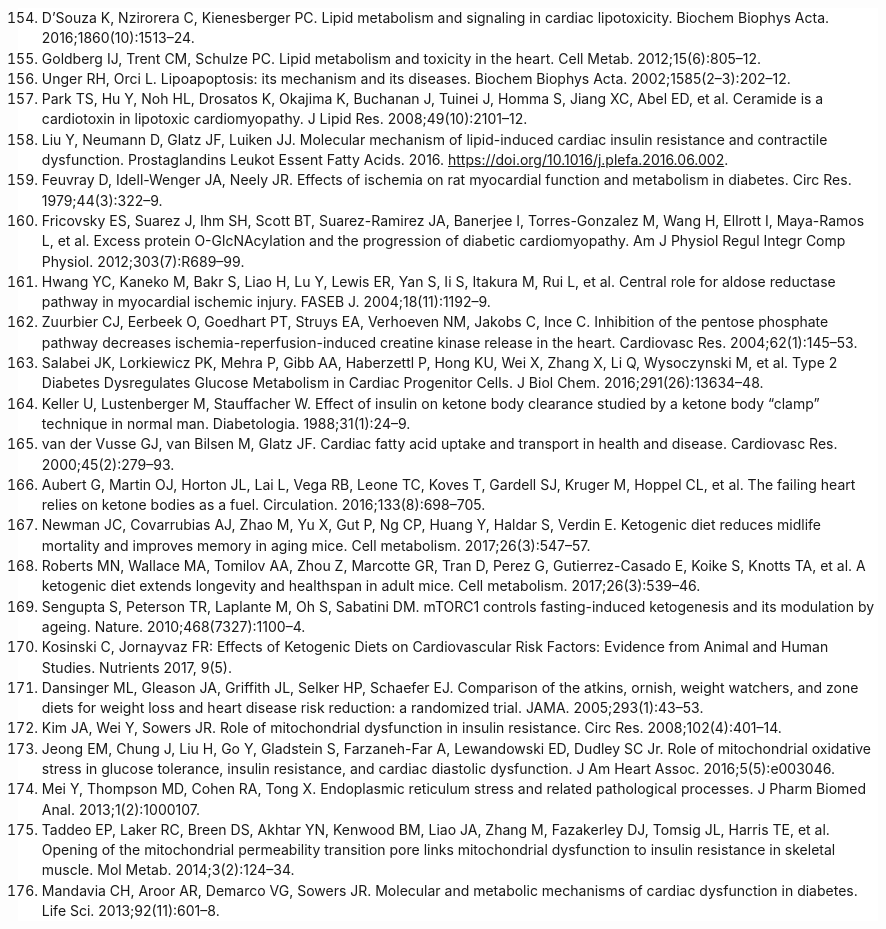 154. D’Souza K, Nzirorera C, Kienesberger PC. Lipid metabolism and signaling in cardiac lipotoxicity. Biochem Biophys Acta. 2016;1860(10):1513–24.
155. Goldberg IJ, Trent CM, Schulze PC. Lipid metabolism and toxicity in the heart. Cell Metab. 2012;15(6):805–12.
156. Unger RH, Orci L. Lipoapoptosis: its mechanism and its diseases. Biochem Biophys Acta. 2002;1585(2–3):202–12.
157. Park TS, Hu Y, Noh HL, Drosatos K, Okajima K, Buchanan J, Tuinei J, Homma S, Jiang XC, Abel ED, et al. Ceramide is a cardiotoxin in lipotoxic cardiomyopathy. J Lipid Res. 2008;49(10):2101–12.
158. Liu Y, Neumann D, Glatz JF, Luiken JJ. Molecular mechanism of lipid-induced cardiac insulin resistance and contractile dysfunction. Prostaglandins Leukot Essent Fatty Acids. 2016. https://doi.org/10.1016/j.plefa.2016.06.002.
159. Feuvray D, Idell-Wenger JA, Neely JR. Effects of ischemia on rat myocardial function and metabolism in diabetes. Circ Res. 1979;44(3):322–9.
160. Fricovsky ES, Suarez J, Ihm SH, Scott BT, Suarez-Ramirez JA, Banerjee I, Torres-Gonzalez M, Wang H, Ellrott I, Maya-Ramos L, et al. Excess protein O-GlcNAcylation and the progression of diabetic cardiomyopathy. Am J Physiol Regul Integr Comp Physiol. 2012;303(7):R689–99.
161. Hwang YC, Kaneko M, Bakr S, Liao H, Lu Y, Lewis ER, Yan S, Ii S, Itakura M, Rui L, et al. Central role for aldose reductase pathway in myocardial ischemic injury. FASEB J. 2004;18(11):1192–9.
162. Zuurbier CJ, Eerbeek O, Goedhart PT, Struys EA, Verhoeven NM, Jakobs C, Ince C. Inhibition of the pentose phosphate pathway decreases ischemia-reperfusion-induced creatine kinase release in the heart. Cardiovasc Res. 2004;62(1):145–53.
163. Salabei JK, Lorkiewicz PK, Mehra P, Gibb AA, Haberzettl P, Hong KU, Wei X, Zhang X, Li Q, Wysoczynski M, et al. Type 2 Diabetes Dysregulates Glucose Metabolism in Cardiac Progenitor Cells. J Biol Chem. 2016;291(26):13634–48.
164. Keller U, Lustenberger M, Stauffacher W. Effect of insulin on ketone body clearance studied by a ketone body “clamp” technique in normal man. Diabetologia. 1988;31(1):24–9.
165. van der Vusse GJ, van Bilsen M, Glatz JF. Cardiac fatty acid uptake and transport in health and disease. Cardiovasc Res. 2000;45(2):279–93.
166. Aubert G, Martin OJ, Horton JL, Lai L, Vega RB, Leone TC, Koves T, Gardell SJ, Kruger M, Hoppel CL, et al. The failing heart relies on ketone bodies as a fuel. Circulation. 2016;133(8):698–705.
167. Newman JC, Covarrubias AJ, Zhao M, Yu X, Gut P, Ng CP, Huang Y, Haldar S, Verdin E. Ketogenic diet reduces midlife mortality and improves memory in aging mice. Cell metabolism. 2017;26(3):547–57.
168. Roberts MN, Wallace MA, Tomilov AA, Zhou Z, Marcotte GR, Tran D, Perez G, Gutierrez-Casado E, Koike S, Knotts TA, et al. A ketogenic diet extends longevity and healthspan in adult mice. Cell metabolism. 2017;26(3):539–46.
169. Sengupta S, Peterson TR, Laplante M, Oh S, Sabatini DM. mTORC1 controls fasting-induced ketogenesis and its modulation by ageing. Nature. 2010;468(7327):1100–4.
170. Kosinski C, Jornayvaz FR: Effects of Ketogenic Diets on Cardiovascular Risk Factors: Evidence from Animal and Human Studies. Nutrients 2017, 9(5).
171. Dansinger ML, Gleason JA, Griffith JL, Selker HP, Schaefer EJ. Comparison of the atkins, ornish, weight watchers, and zone diets for weight loss and heart disease risk reduction: a randomized trial. JAMA. 2005;293(1):43–53.
172. Kim JA, Wei Y, Sowers JR. Role of mitochondrial dysfunction in insulin resistance. Circ Res. 2008;102(4):401–14.
173. Jeong EM, Chung J, Liu H, Go Y, Gladstein S, Farzaneh-Far A, Lewandowski ED, Dudley SC Jr. Role of mitochondrial oxidative stress in glucose tolerance, insulin resistance, and cardiac diastolic dysfunction. J Am Heart Assoc. 2016;5(5):e003046.
174. Mei Y, Thompson MD, Cohen RA, Tong X. Endoplasmic reticulum stress and related pathological processes. J Pharm Biomed Anal. 2013;1(2):1000107.
175. Taddeo EP, Laker RC, Breen DS, Akhtar YN, Kenwood BM, Liao JA, Zhang M, Fazakerley DJ, Tomsig JL, Harris TE, et al. Opening of the mitochondrial permeability transition pore links mitochondrial dysfunction to insulin resistance in skeletal muscle. Mol Metab. 2014;3(2):124–34.
176. Mandavia CH, Aroor AR, Demarco VG, Sowers JR. Molecular and metabolic mechanisms of cardiac dysfunction in diabetes. Life Sci. 2013;92(11):601–8.
